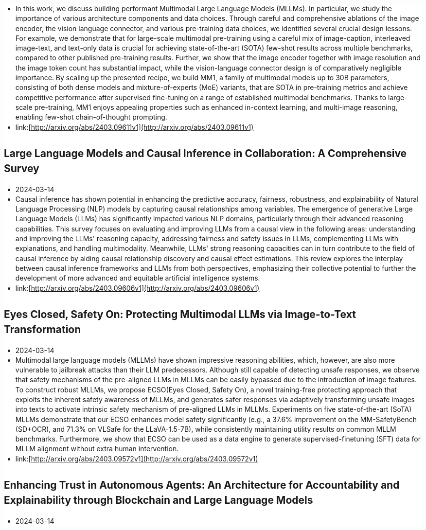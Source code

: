   * In this work, we discuss building performant Multimodal Large Language Models (MLLMs). In particular, we study the importance of various architecture components and data choices. Through careful and comprehensive ablations of the image encoder, the vision language connector, and various pre-training data choices, we identified several crucial design lessons. For example, we demonstrate that for large-scale multimodal pre-training using a careful mix of image-caption, interleaved image-text, and text-only data is crucial for achieving state-of-the-art (SOTA) few-shot results across multiple benchmarks, compared to other published pre-training results. Further, we show that the image encoder together with image resolution and the image token count has substantial impact, while the vision-language connector design is of comparatively negligible importance. By scaling up the presented recipe, we build MM1, a family of multimodal models up to 30B parameters, consisting of both dense models and mixture-of-experts (MoE) variants, that are SOTA in pre-training metrics and achieve competitive performance after supervised fine-tuning on a range of established multimodal benchmarks. Thanks to large-scale pre-training, MM1 enjoys appealing properties such as enhanced in-context learning, and multi-image reasoning, enabling few-shot chain-of-thought prompting. 
 * link:[http://arxiv.org/abs/2403.09611v1](http://arxiv.org/abs/2403.09611v1) 
## Large Language Models and Causal Inference in Collaboration: A   Comprehensive Survey 
  * 2024-03-14  
  * Causal inference has shown potential in enhancing the predictive accuracy, fairness, robustness, and explainability of Natural Language Processing (NLP) models by capturing causal relationships among variables. The emergence of generative Large Language Models (LLMs) has significantly impacted various NLP domains, particularly through their advanced reasoning capabilities. This survey focuses on evaluating and improving LLMs from a causal view in the following areas: understanding and improving the LLMs' reasoning capacity, addressing fairness and safety issues in LLMs, complementing LLMs with explanations, and handling multimodality. Meanwhile, LLMs' strong reasoning capacities can in turn contribute to the field of causal inference by aiding causal relationship discovery and causal effect estimations. This review explores the interplay between causal inference frameworks and LLMs from both perspectives, emphasizing their collective potential to further the development of more advanced and equitable artificial intelligence systems. 
 * link:[http://arxiv.org/abs/2403.09606v1](http://arxiv.org/abs/2403.09606v1) 
## Eyes Closed, Safety On: Protecting Multimodal LLMs via Image-to-Text   Transformation 
  * 2024-03-14  
  * Multimodal large language models (MLLMs) have shown impressive reasoning abilities, which, however, are also more vulnerable to jailbreak attacks than their LLM predecessors. Although still capable of detecting unsafe responses, we observe that safety mechanisms of the pre-aligned LLMs in MLLMs can be easily bypassed due to the introduction of image features. To construct robust MLLMs, we propose ECSO(Eyes Closed, Safety On), a novel training-free protecting approach that exploits the inherent safety awareness of MLLMs, and generates safer responses via adaptively transforming unsafe images into texts to activate intrinsic safety mechanism of pre-aligned LLMs in MLLMs. Experiments on five state-of-the-art (SoTA) MLLMs demonstrate that our ECSO enhances model safety significantly (e.g., a 37.6% improvement on the MM-SafetyBench (SD+OCR), and 71.3% on VLSafe for the LLaVA-1.5-7B), while consistently maintaining utility results on common MLLM benchmarks. Furthermore, we show that ECSO can be used as a data engine to generate supervised-finetuning (SFT) data for MLLM alignment without extra human intervention. 
 * link:[http://arxiv.org/abs/2403.09572v1](http://arxiv.org/abs/2403.09572v1) 
## Enhancing Trust in Autonomous Agents: An Architecture for Accountability   and Explainability through Blockchain and Large Language Models 
  * 2024-03-14  